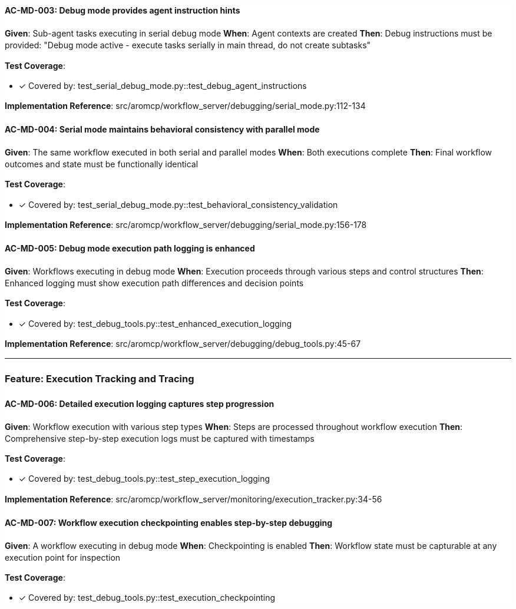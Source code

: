 #### AC-MD-003: Debug mode provides agent instruction hints
**Given**: Sub-agent tasks executing in serial debug mode
**When**: Agent contexts are created
**Then**: Debug instructions must be provided: "Debug mode active - execute tasks serially in main thread, do not create subtasks"

**Test Coverage**:
- ✓ Covered by: test_serial_debug_mode.py::test_debug_agent_instructions

**Implementation Reference**: src/aromcp/workflow_server/debugging/serial_mode.py:112-134

#### AC-MD-004: Serial mode maintains behavioral consistency with parallel mode
**Given**: The same workflow executed in both serial and parallel modes
**When**: Both executions complete
**Then**: Final workflow outcomes and state must be functionally identical

**Test Coverage**:
- ✓ Covered by: test_serial_debug_mode.py::test_behavioral_consistency_validation

**Implementation Reference**: src/aromcp/workflow_server/debugging/serial_mode.py:156-178

#### AC-MD-005: Debug mode execution path logging is enhanced
**Given**: Workflows executing in debug mode
**When**: Execution proceeds through various steps and control structures
**Then**: Enhanced logging must show execution path differences and decision points

**Test Coverage**:
- ✓ Covered by: test_debug_tools.py::test_enhanced_execution_logging

**Implementation Reference**: src/aromcp/workflow_server/debugging/debug_tools.py:45-67

---

### Feature: Execution Tracking and Tracing

#### AC-MD-006: Detailed execution logging captures step progression
**Given**: Workflow execution with various step types
**When**: Steps are processed throughout workflow execution
**Then**: Comprehensive step-by-step execution logs must be captured with timestamps

**Test Coverage**:
- ✓ Covered by: test_debug_tools.py::test_step_execution_logging

**Implementation Reference**: src/aromcp/workflow_server/monitoring/execution_tracker.py:34-56

#### AC-MD-007: Workflow execution checkpointing enables step-by-step debugging
**Given**: A workflow executing in debug mode
**When**: Checkpointing is enabled
**Then**: Workflow state must be capturable at any execution point for inspection

**Test Coverage**:
- ✓ Covered by: test_debug_tools.py::test_execution_checkpointing
